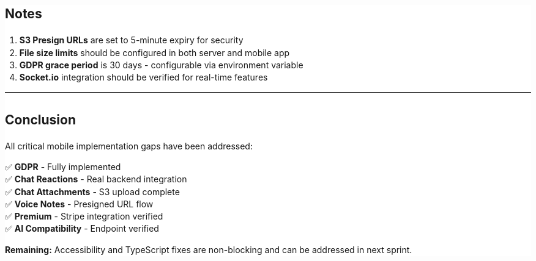 ## Notes

1. **S3 Presign URLs** are set to 5-minute expiry for security
2. **File size limits** should be configured in both server and mobile app
3. **GDPR grace period** is 30 days - configurable via environment variable
4. **Socket.io** integration should be verified for real-time features

---

## Conclusion

All critical mobile implementation gaps have been addressed:

✅ **GDPR** - Fully implemented  
✅ **Chat Reactions** - Real backend integration  
✅ **Chat Attachments** - S3 upload complete  
✅ **Voice Notes** - Presigned URL flow  
✅ **Premium** - Stripe integration verified  
✅ **AI Compatibility** - Endpoint verified  

**Remaining:** Accessibility and TypeScript fixes are non-blocking and can be addressed in next sprint.

